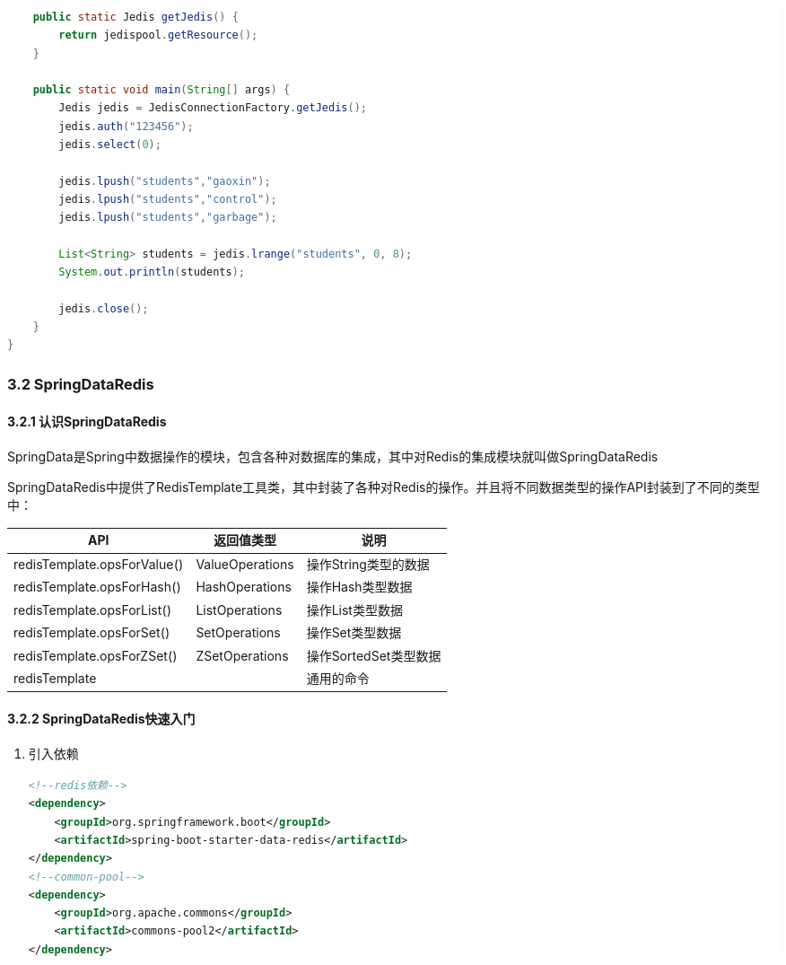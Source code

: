```java
    public static Jedis getJedis() {
        return jedispool.getResource();
    }

    public static void main(String[] args) {
        Jedis jedis = JedisConnectionFactory.getJedis();
        jedis.auth("123456");
        jedis.select(0);

        jedis.lpush("students","gaoxin");
        jedis.lpush("students","control");
        jedis.lpush("students","garbage");

        List<String> students = jedis.lrange("students", 0, 8);
        System.out.println(students);

        jedis.close();
    }
}
```

### 3.2 SpringDataRedis

#### 3.2.1 认识SpringDataRedis

SpringData是Spring中数据操作的模块，包含各种对数据库的集成，其中对Redis的集成模块就叫做SpringDataRedis

SpringDataRedis中提供了RedisTemplate工具类，其中封装了各种对Redis的操作。并且将不同数据类型的操作API封装到了不同的类型中：

| API                         | 返回值类型 | 说明                  |
| --------------------------- | ---------- | --------------------- |
| redisTemplate.opsForValue() | ValueOperations | 操作String类型的数据  |
| redisTemplate.opsForHash()  | HashOperations | 操作Hash类型数据      |
| redisTemplate.opsForList()  | ListOperations | 操作List类型数据      |
| redisTemplate.opsForSet()   | SetOperations        | 操作Set类型数据       |
| redisTemplate.opsForZSet()  |   ZSetOperations     | 操作SortedSet类型数据 |
| redisTemplate               |            | 通用的命令            |

#### 3.2.2 SpringDataRedis快速入门

1. 引入依赖

   ```xml
   <!--redis依赖-->
   <dependency>
       <groupId>org.springframework.boot</groupId>
       <artifactId>spring-boot-starter-data-redis</artifactId>
   </dependency>
   <!--common-pool-->
   <dependency>
       <groupId>org.apache.commons</groupId>
       <artifactId>commons-pool2</artifactId>
   </dependency>
   ```
